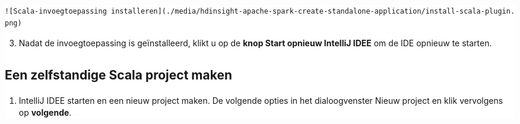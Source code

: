     ![Scala-invoegtoepassing installeren](./media/hdinsight-apache-spark-create-standalone-application/install-scala-plugin.png)

3. Nadat de invoegtoepassing is geïnstalleerd, klikt u op de **knop Start opnieuw IntelliJ IDEE** om de IDE opnieuw te starten.

## <a name="create-a-standalone-scala-project"></a>Een zelfstandige Scala project maken

1. IntelliJ IDEE starten en een nieuw project maken. De volgende opties in het dialoogvenster Nieuw project en klik vervolgens op **volgende**.
